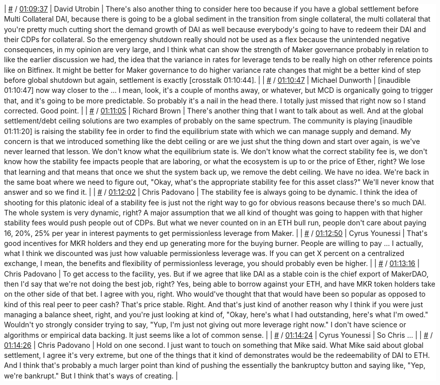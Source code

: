 | [\#](governance-and-risk-meeting-ep.-32.md#010937) / [01:09:37](https://www.youtube.com/watch?v=qAXHIoW2uOA&t=01h09m37s) | David Utrobin | There's also another thing to consider here too because if you have a global settlement before Multi Collateral DAI, because there is going to be a global sediment in the transition from single collateral, the multi collateral that you're pretty much cutting short the demand growth of DAI as well because everybody's going to have to redeem their DAI and their CDPs for collateral. So the emergency shutdown really should not be used as a flex because the unintended negative consequences, in my opinion are very large, and I think what can show the strength of Maker governance probably in relation to like the earlier discussion we had, the idea that the variance in rates for leverage tends to be really high on other reference points like on Bitfinex. It might be better for Maker governance to do higher variance rate changes that might be a better kind of step before global shutdown but again, settlement is exactly \[crosstalk 01:10:44\]. |
| [\#](governance-and-risk-meeting-ep.-32.md#011047) / [01:10:47](https://www.youtube.com/watch?v=qAXHIoW2uOA&t=01h10m47s) | Michael Dunworth | \[inaudible 01:10:47\] now way closer to the ... I mean, look, it's a couple of months away, or whatever, but MCD is organically going to trigger that, and it's going to be more predictable. So probably it's a nail in the head there. I totally just missed that right now so I stand corrected. Good point. |
| [\#](governance-and-risk-meeting-ep.-32.md#011105) / [01:11:05](https://www.youtube.com/watch?v=qAXHIoW2uOA&t=01h11m05s) | Richard Brown | There's another thing that I want to talk about as well. And at the global settlement/debt ceiling solutions are two examples of probably on the same spectrum. The community is playing \[inaudible 01:11:20\] is raising the stability fee in order to find the equilibrium state with which we can manage supply and demand. My concern is that we introduced something like the debt ceiling or are we just shut the thing down and start over again, is we've never learned that lesson. We don't know what the equilibrium state is. We don't know what the correct stability fee is, we don't know how the stability fee impacts people that are laboring, or what the ecosystem is up to or the price of Ether, right? We lose that learning and that means that once we shut the system back up, we remove the debt ceiling. We have no idea. We're back in the same boat where we need to figure out, "Okay, what's the appropriate stability fee for this asset class?" We'll never know that answer and so we find it. |
| [\#](governance-and-risk-meeting-ep.-32.md#011202) / [01:12:02](https://www.youtube.com/watch?v=qAXHIoW2uOA&t=01h12m02s) | Chris Padovano | The stability fee is always going to be dynamic. I think the idea of shooting for this platonic ideal of a stability fee is just not the right way to go for obvious reasons because there's so much DAI. The whole system is very dynamic, right? A major assumption that we all kind of thought was going to happen with that higher stability fees would push people out of CDPs. But what we never counted on in an ETH bull run, people don't care about paying 16, 20%, 25% per year in interest payments to get permissionless leverage from Maker. |
| [\#](governance-and-risk-meeting-ep.-32.md#011250) / [01:12:50](https://www.youtube.com/watch?v=qAXHIoW2uOA&t=01h12m50s) | Cyrus Younessi | That's good incentives for MKR holders and they end up generating more for the buying burner. People are willing to pay ... I actually, what I think we discounted was just how valuable permissionless leverage was. If you can get X percent on a centralized exchange, I mean, the benefits and flexibility of permissionless leverage, you should probably even be higher. |
| [\#](governance-and-risk-meeting-ep.-32.md#011316) / [01:13:16](https://www.youtube.com/watch?v=qAXHIoW2uOA&t=01h13m16s) | Chris Padovano | To get access to the facility, yes. But if we agree that like DAI as a stable coin is the chief export of MakerDAO, then I'd say that we're not doing the best job, right? Yes, being able to borrow against your ETH, and have MKR token holders take on the other side of that bet. I agree with you, right. Who would've thought that that would have been so popular as opposed to kind of this real peer to peer cash? That's price stable. Right. And that's just kind of another reason why I think if you were just managing a balance sheet, right, and you're just looking at kind of, "Okay, here's what I had outstanding, here's what I'm owed." Wouldn't yo strongly consider trying to say, "Yup, I'm just not giving out more leverage right now." I don't have science or algorithms or empirical data backing. It just seems like a lot of common sense. |
| [\#](governance-and-risk-meeting-ep.-32.md#011424) / [01:14:24](https://www.youtube.com/watch?v=qAXHIoW2uOA&t=01h14m24s) | Cyrus Younessi | So Chris ... |
| [\#](governance-and-risk-meeting-ep.-32.md#011426) / [01:14:26](https://www.youtube.com/watch?v=qAXHIoW2uOA&t=01h14m26s) | Chris Padovano | Hold on one second. I just want to touch on something that Mike said. What Mike said about global settlement, I agree it's very extreme, but one of the things that it kind of demonstrates would be the redeemability of DAI to ETH. And I think that's probably a much larger point than kind of pushing the essentially the bankruptcy button and saying like, "Yep, we're bankrupt." But I think that's ways of creating. |